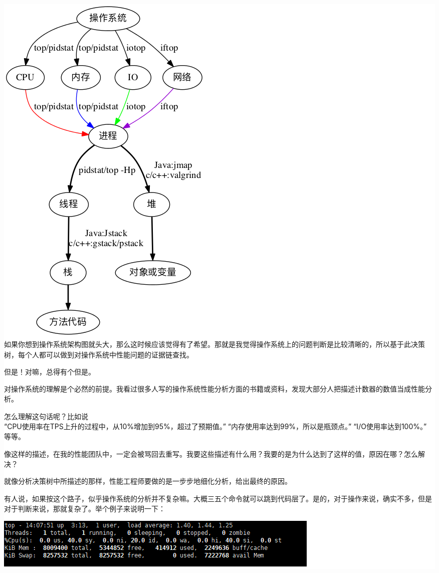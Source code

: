 ![](./httpsstatic001geekbangorgresourceimage791c79420c5b099a09bc7b5120d98b968b1c.png)  
如果你想到操作系统架构图就头大，那么这时候应该觉得有了希望。那就是我觉得操作系统上的问题判断是比较清晰的，所以基于此决策树，每个人都可以做到对操作系统中性能问题的证据链查找。

但是！对嘛，总得有个但是。

对操作系统的理解是个必然的前提。我看过很多人写的操作系统性能分析方面的书籍或资料，发现大部分人把描述计数器的数值当成性能分析。

怎么理解这句话呢？比如说  
“CPU使用率在TPS上升的过程中，从10\%增加到95\%，超过了预期值。” “内存使用率达到99\%，所以是瓶颈点。” “I/O使用率达到100\%。” 等等。

像这样的描述，在我的性能团队中，一定会被骂回去重写。我要这些描述有什么用？我要的是为什么达到了这样的值，原因在哪？怎么解决？

就像分析决策树中所描述的那样，性能工程师要做的是一步步地细化分析，给出最终的原因。

有人说，如果按这个路子，似乎操作系统的分析并不复杂嘛。大概三五个命令就可以跳到代码层了。是的，对于操作来说，确实不多，但是对于判断来说，那就复杂了。举个例子来说明一下：

![](./httpsstatic001geekbangorgresourceimage622362fe8e28939ba946aa409f643a826723.png)
